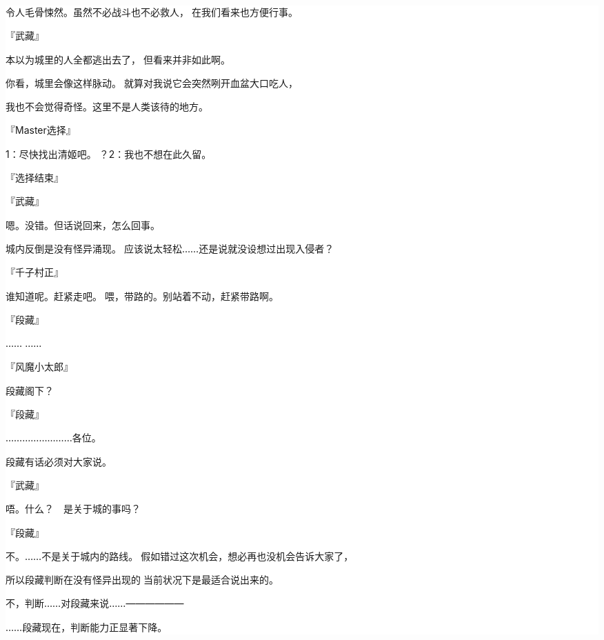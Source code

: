 令人毛骨悚然。虽然不必战斗也不必救人，
在我们看来也方便行事。

『武藏』

本以为城里的人全都逃出去了，
但看来并非如此啊。

你看，城里会像这样脉动。
就算对我说它会突然咧开血盆大口吃人，

我也不会觉得奇怪。这里不是人类该待的地方。

『Master选择』

1：尽快找出清姬吧。
？2：我也不想在此久留。

『选择结束』

『武藏』

嗯。没错。但话说回来，怎么回事。

城内反倒是没有怪异涌现。
应该说太轻松……还是说就没设想过出现入侵者？

『千子村正』

谁知道呢。赶紧走吧。
喂，带路的。别站着不动，赶紧带路啊。

『段藏』

……
……

『风魔小太郎』

段藏阁下？

『段藏』

……………………各位。

段藏有话必须对大家说。

『武藏』

唔。什么？　是关于城的事吗？

『段藏』

不。……不是关于城内的路线。
假如错过这次机会，想必再也没机会告诉大家了，

所以段藏判断在没有怪异出现的
当前状况下是最适合说出来的。

不，判断……对段藏来说……——————

……段藏现在，判断能力正显著下降。
